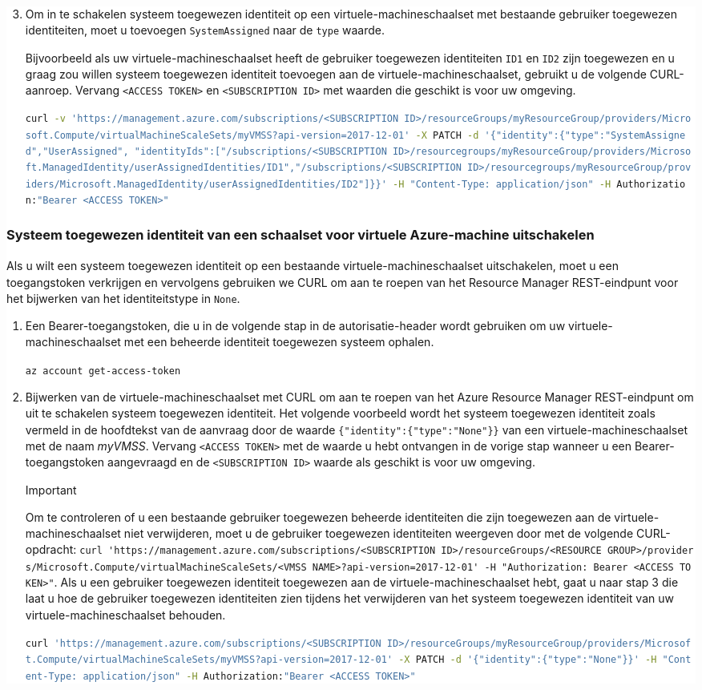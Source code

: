 3. Om in te schakelen systeem toegewezen identiteit op een virtuele-machineschaalset met bestaande gebruiker toegewezen identiteiten, moet u toevoegen `SystemAssigned` naar de `type` waarde.  
   
   Bijvoorbeeld als uw virtuele-machineschaalset heeft de gebruiker toegewezen identiteiten `ID1` en `ID2` zijn toegewezen en u graag zou willen systeem toegewezen identiteit toevoegen aan de virtuele-machineschaalset, gebruikt u de volgende CURL-aanroep. Vervang `<ACCESS TOKEN>` en `<SUBSCRIPTION ID>` met waarden die geschikt is voor uw omgeving.
   
   ```bash
   curl -v 'https://management.azure.com/subscriptions/<SUBSCRIPTION ID>/resourceGroups/myResourceGroup/providers/Microsoft.Compute/virtualMachineScaleSets/myVMSS?api-version=2017-12-01' -X PATCH -d '{"identity":{"type":"SystemAssigned","UserAssigned", "identityIds":["/subscriptions/<SUBSCRIPTION ID>/resourcegroups/myResourceGroup/providers/Microsoft.ManagedIdentity/userAssignedIdentities/ID1","/subscriptions/<SUBSCRIPTION ID>/resourcegroups/myResourceGroup/providers/Microsoft.ManagedIdentity/userAssignedIdentities/ID2"]}}' -H "Content-Type: application/json" -H Authorization:"Bearer <ACCESS TOKEN>"
   ```

### <a name="disable-system-assigned-identity-from-an-azure-virtual-machine-scale-set"></a>Systeem toegewezen identiteit van een schaalset voor virtuele Azure-machine uitschakelen

Als u wilt een systeem toegewezen identiteit op een bestaande virtuele-machineschaalset uitschakelen, moet u een toegangstoken verkrijgen en vervolgens gebruiken we CURL om aan te roepen van het Resource Manager REST-eindpunt voor het bijwerken van het identiteitstype in `None`.

1. Een Bearer-toegangstoken, die u in de volgende stap in de autorisatie-header wordt gebruiken om uw virtuele-machineschaalset met een beheerde identiteit toegewezen systeem ophalen.

   ```azurecli-interactive
   az account get-access-token
   ```

2. Bijwerken van de virtuele-machineschaalset met CURL om aan te roepen van het Azure Resource Manager REST-eindpunt om uit te schakelen systeem toegewezen identiteit.  Het volgende voorbeeld wordt het systeem toegewezen identiteit zoals vermeld in de hoofdtekst van de aanvraag door de waarde `{"identity":{"type":"None"}}` van een virtuele-machineschaalset met de naam *myVMSS*.  Vervang `<ACCESS TOKEN>` met de waarde u hebt ontvangen in de vorige stap wanneer u een Bearer-toegangstoken aangevraagd en de `<SUBSCRIPTION ID>` waarde als geschikt is voor uw omgeving.

   > [!IMPORTANT]
   > Om te controleren of u een bestaande gebruiker toegewezen beheerde identiteiten die zijn toegewezen aan de virtuele-machineschaalset niet verwijderen, moet u de gebruiker toegewezen identiteiten weergeven door met de volgende CURL-opdracht: `curl 'https://management.azure.com/subscriptions/<SUBSCRIPTION ID>/resourceGroups/<RESOURCE GROUP>/providers/Microsoft.Compute/virtualMachineScaleSets/<VMSS NAME>?api-version=2017-12-01' -H "Authorization: Bearer <ACCESS TOKEN>"`. Als u een gebruiker toegewezen identiteit toegewezen aan de virtuele-machineschaalset hebt, gaat u naar stap 3 die laat u hoe de gebruiker toegewezen identiteiten zien tijdens het verwijderen van het systeem toegewezen identiteit van uw virtuele-machineschaalset behouden.

   ```bash
   curl 'https://management.azure.com/subscriptions/<SUBSCRIPTION ID>/resourceGroups/myResourceGroup/providers/Microsoft.Compute/virtualMachineScaleSets/myVMSS?api-version=2017-12-01' -X PATCH -d '{"identity":{"type":"None"}}' -H "Content-Type: application/json" -H Authorization:"Bearer <ACCESS TOKEN>"
   ```
